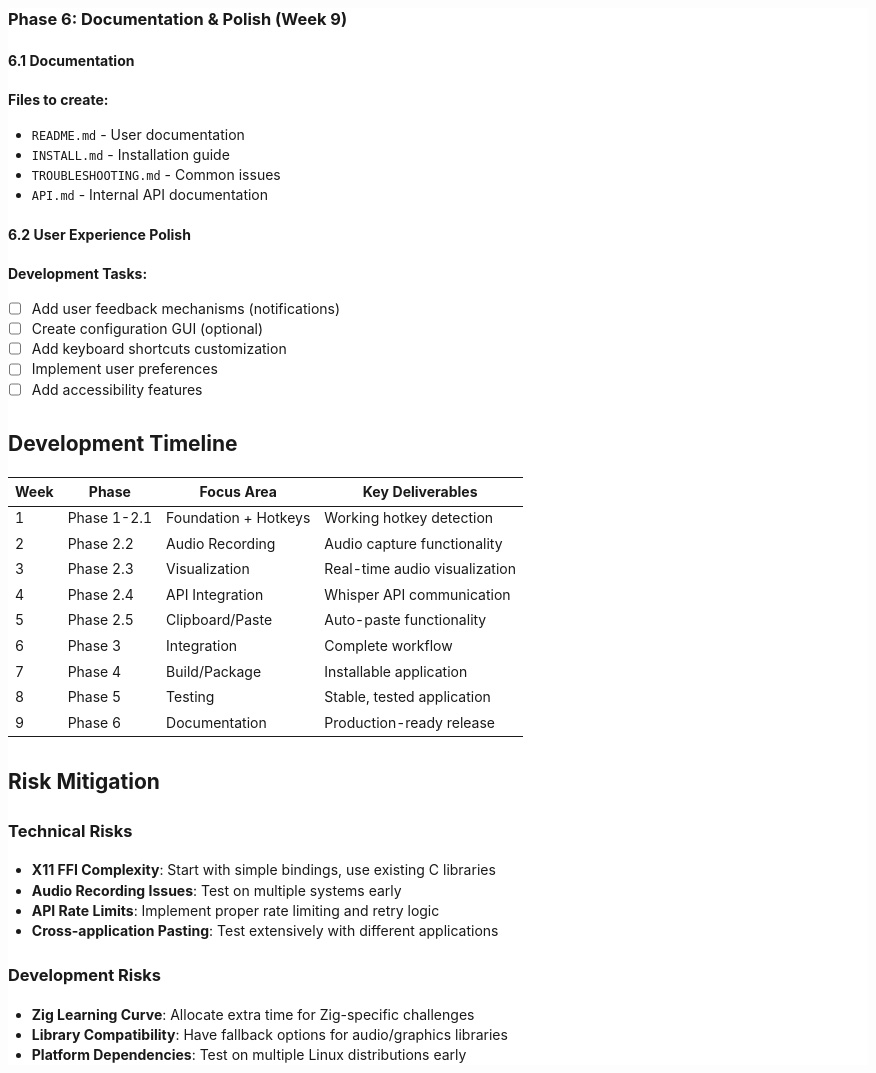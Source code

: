 ### Phase 6: Documentation & Polish (Week 9)

#### 6.1 Documentation
**Files to create:**
- `README.md` - User documentation
- `INSTALL.md` - Installation guide
- `TROUBLESHOOTING.md` - Common issues
- `API.md` - Internal API documentation

#### 6.2 User Experience Polish
**Development Tasks:**
- [ ] Add user feedback mechanisms (notifications)
- [ ] Create configuration GUI (optional)
- [ ] Add keyboard shortcuts customization
- [ ] Implement user preferences
- [ ] Add accessibility features

## Development Timeline

| Week | Phase | Focus Area | Key Deliverables |
|------|--------|------------|------------------|
| 1 | Phase 1-2.1 | Foundation + Hotkeys | Working hotkey detection |
| 2 | Phase 2.2 | Audio Recording | Audio capture functionality |
| 3 | Phase 2.3 | Visualization | Real-time audio visualization |
| 4 | Phase 2.4 | API Integration | Whisper API communication |
| 5 | Phase 2.5 | Clipboard/Paste | Auto-paste functionality |
| 6 | Phase 3 | Integration | Complete workflow |
| 7 | Phase 4 | Build/Package | Installable application |
| 8 | Phase 5 | Testing | Stable, tested application |
| 9 | Phase 6 | Documentation | Production-ready release |

## Risk Mitigation

### Technical Risks
- **X11 FFI Complexity**: Start with simple bindings, use existing C libraries
- **Audio Recording Issues**: Test on multiple systems early
- **API Rate Limits**: Implement proper rate limiting and retry logic
- **Cross-application Pasting**: Test extensively with different applications

### Development Risks
- **Zig Learning Curve**: Allocate extra time for Zig-specific challenges
- **Library Compatibility**: Have fallback options for audio/graphics libraries
- **Platform Dependencies**: Test on multiple Linux distributions early
